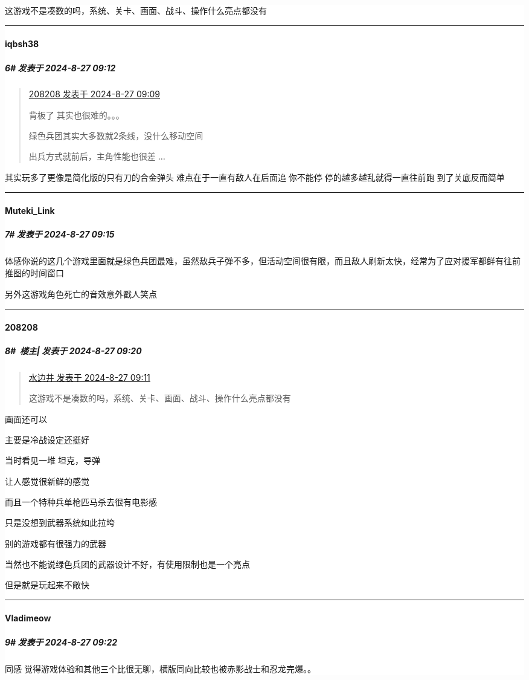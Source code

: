 这游戏不是凑数的吗，系统、关卡、画面、战斗、操作什么亮点都没有

*****

####  iqbsh38  
##### 6#       发表于 2024-8-27 09:12

<blockquote><a href="httphttps://bbs.saraba1st.com/2b/forum.php?mod=redirect&amp;goto=findpost&amp;pid=66026165&amp;ptid=2196746" target="_blank">208208 发表于 2024-8-27 09:09</a>

背板了 其实也很难的。。。

绿色兵团其实大多数就2条线，没什么移动空间

出兵方式就前后，主角性能也很差 ...</blockquote>
其实玩多了更像是简化版的只有刀的合金弹头 难点在于一直有敌人在后面追 你不能停 停的越多越乱就得一直往前跑 到了关底反而简单

*****

####  Muteki_Link  
##### 7#       发表于 2024-8-27 09:15

体感你说的这几个游戏里面就是绿色兵团最难，虽然敌兵子弹不多，但活动空间很有限，而且敌人刷新太快，经常为了应对援军都鲜有往前推图的时间窗口

另外这游戏角色死亡的音效意外戳人笑点

*****

####  208208  
##### 8#         楼主| 发表于 2024-8-27 09:20

<blockquote><a href="httphttps://bbs.saraba1st.com/2b/forum.php?mod=redirect&amp;goto=findpost&amp;pid=66026179&amp;ptid=2196746" target="_blank">水边井 发表于 2024-8-27 09:11</a>

这游戏不是凑数的吗，系统、关卡、画面、战斗、操作什么亮点都没有</blockquote>
画面还可以

主要是冷战设定还挺好

当时看见一堆 坦克，导弹

让人感觉很新鲜的感觉

而且一个特种兵单枪匹马杀去很有电影感

只是没想到武器系统如此拉垮

别的游戏都有很强力的武器

当然也不能说绿色兵团的武器设计不好，有使用限制也是一个亮点

但是就是玩起来不敞快

*****

####  Vladimeow  
##### 9#       发表于 2024-8-27 09:22

同感 觉得游戏体验和其他三个比很无聊，横版同向比较也被赤影战士和忍龙完爆。。

